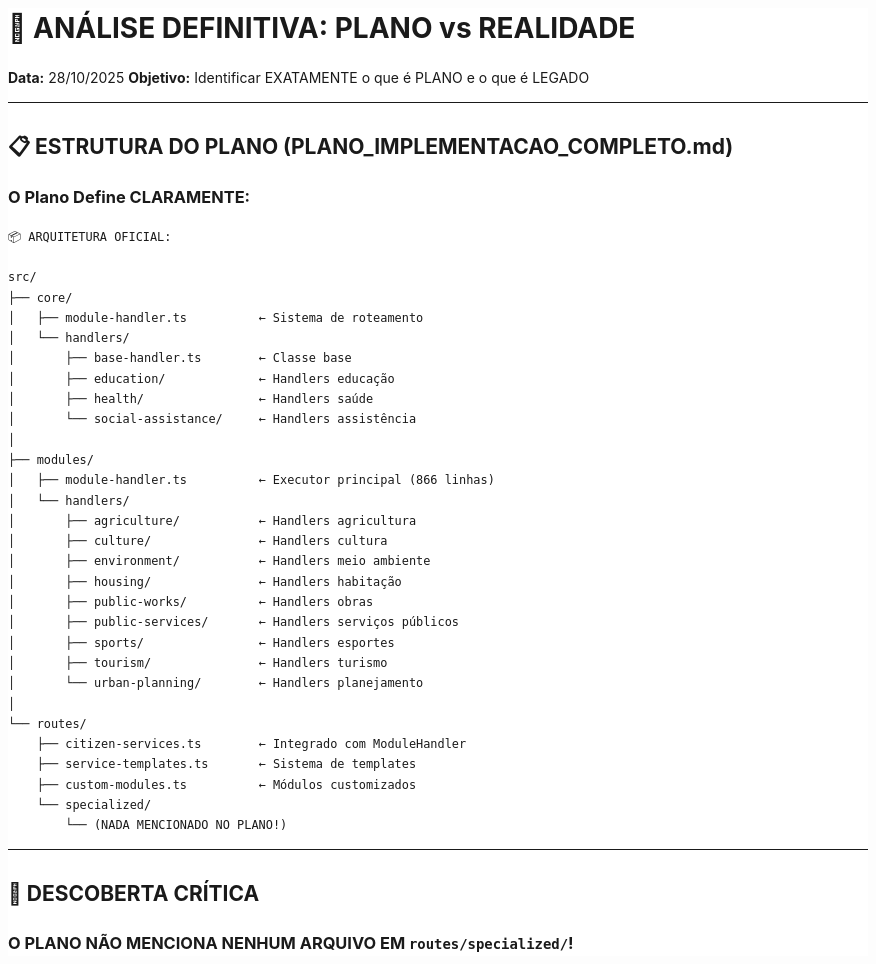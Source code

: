 # 🎯 ANÁLISE DEFINITIVA: PLANO vs REALIDADE

**Data:** 28/10/2025
**Objetivo:** Identificar EXATAMENTE o que é PLANO e o que é LEGADO

---

## 📋 ESTRUTURA DO PLANO (PLANO_IMPLEMENTACAO_COMPLETO.md)

### O Plano Define CLARAMENTE:

```
📦 ARQUITETURA OFICIAL:

src/
├── core/
│   ├── module-handler.ts          ← Sistema de roteamento
│   └── handlers/
│       ├── base-handler.ts        ← Classe base
│       ├── education/             ← Handlers educação
│       ├── health/                ← Handlers saúde
│       └── social-assistance/     ← Handlers assistência
│
├── modules/
│   ├── module-handler.ts          ← Executor principal (866 linhas)
│   └── handlers/
│       ├── agriculture/           ← Handlers agricultura
│       ├── culture/               ← Handlers cultura
│       ├── environment/           ← Handlers meio ambiente
│       ├── housing/               ← Handlers habitação
│       ├── public-works/          ← Handlers obras
│       ├── public-services/       ← Handlers serviços públicos
│       ├── sports/                ← Handlers esportes
│       ├── tourism/               ← Handlers turismo
│       └── urban-planning/        ← Handlers planejamento
│
└── routes/
    ├── citizen-services.ts        ← Integrado com ModuleHandler
    ├── service-templates.ts       ← Sistema de templates
    ├── custom-modules.ts          ← Módulos customizados
    └── specialized/
        └── (NADA MENCIONADO NO PLANO!)
```

---

## 🚨 DESCOBERTA CRÍTICA

### O PLANO **NÃO MENCIONA** NENHUM ARQUIVO EM `routes/specialized/`!
